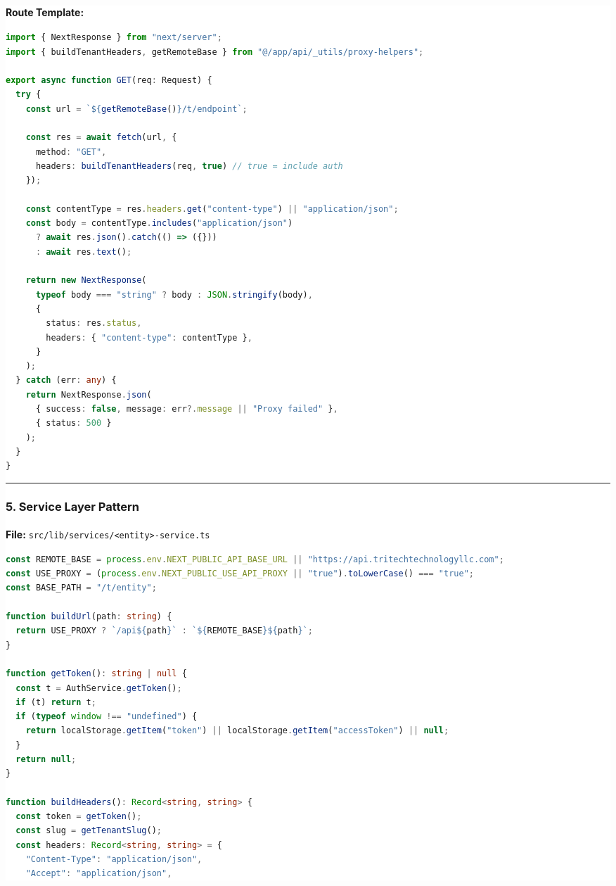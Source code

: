 **Route Template:**
```typescript
import { NextResponse } from "next/server";
import { buildTenantHeaders, getRemoteBase } from "@/app/api/_utils/proxy-helpers";

export async function GET(req: Request) {
  try {
    const url = `${getRemoteBase()}/t/endpoint`;

    const res = await fetch(url, {
      method: "GET",
      headers: buildTenantHeaders(req, true) // true = include auth
    });

    const contentType = res.headers.get("content-type") || "application/json";
    const body = contentType.includes("application/json")
      ? await res.json().catch(() => ({}))
      : await res.text();

    return new NextResponse(
      typeof body === "string" ? body : JSON.stringify(body),
      {
        status: res.status,
        headers: { "content-type": contentType },
      }
    );
  } catch (err: any) {
    return NextResponse.json(
      { success: false, message: err?.message || "Proxy failed" },
      { status: 500 }
    );
  }
}
```

---

### 5. **Service Layer Pattern**

**File:** `src/lib/services/<entity>-service.ts`

```typescript
const REMOTE_BASE = process.env.NEXT_PUBLIC_API_BASE_URL || "https://api.tritechtechnologyllc.com";
const USE_PROXY = (process.env.NEXT_PUBLIC_USE_API_PROXY || "true").toLowerCase() === "true";
const BASE_PATH = "/t/entity";

function buildUrl(path: string) {
  return USE_PROXY ? `/api${path}` : `${REMOTE_BASE}${path}`;
}

function getToken(): string | null {
  const t = AuthService.getToken();
  if (t) return t;
  if (typeof window !== "undefined") {
    return localStorage.getItem("token") || localStorage.getItem("accessToken") || null;
  }
  return null;
}

function buildHeaders(): Record<string, string> {
  const token = getToken();
  const slug = getTenantSlug();
  const headers: Record<string, string> = {
    "Content-Type": "application/json",
    "Accept": "application/json",
```